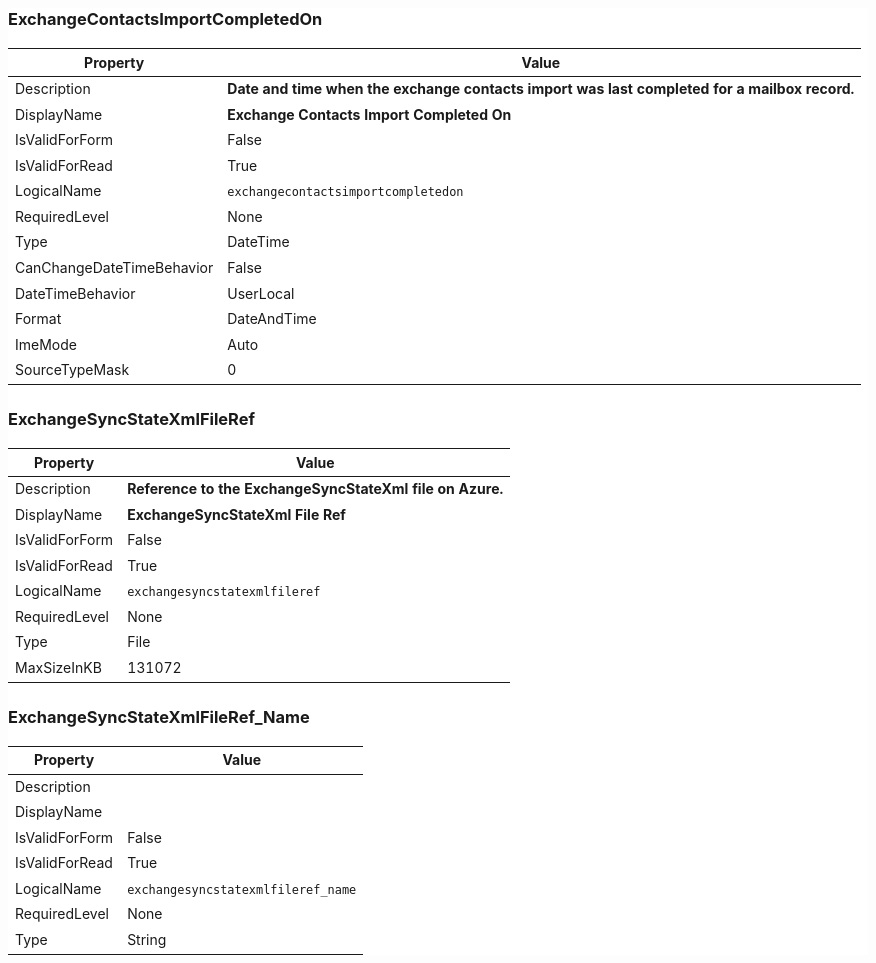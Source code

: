 ### <a name="BKMK_ExchangeContactsImportCompletedOn"></a> ExchangeContactsImportCompletedOn

|Property|Value|
|---|---|
|Description|**Date and time when the exchange contacts import was last completed for a mailbox record.**|
|DisplayName|**Exchange Contacts Import Completed On**|
|IsValidForForm|False|
|IsValidForRead|True|
|LogicalName|`exchangecontactsimportcompletedon`|
|RequiredLevel|None|
|Type|DateTime|
|CanChangeDateTimeBehavior|False|
|DateTimeBehavior|UserLocal|
|Format|DateAndTime|
|ImeMode|Auto|
|SourceTypeMask|0|

### <a name="BKMK_ExchangeSyncStateXmlFileRef"></a> ExchangeSyncStateXmlFileRef

|Property|Value|
|---|---|
|Description|**Reference to the ExchangeSyncStateXml file on Azure.**|
|DisplayName|**ExchangeSyncStateXml File Ref**|
|IsValidForForm|False|
|IsValidForRead|True|
|LogicalName|`exchangesyncstatexmlfileref`|
|RequiredLevel|None|
|Type|File|
|MaxSizeInKB|131072|

### <a name="BKMK_ExchangeSyncStateXmlFileRef_Name"></a> ExchangeSyncStateXmlFileRef_Name

|Property|Value|
|---|---|
|Description||
|DisplayName||
|IsValidForForm|False|
|IsValidForRead|True|
|LogicalName|`exchangesyncstatexmlfileref_name`|
|RequiredLevel|None|
|Type|String|